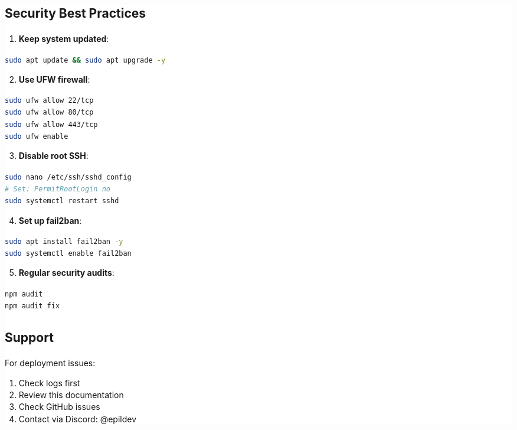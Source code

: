 ## Security Best Practices

1. **Keep system updated**:

```bash
sudo apt update && sudo apt upgrade -y
```

2. **Use UFW firewall**:

```bash
sudo ufw allow 22/tcp
sudo ufw allow 80/tcp
sudo ufw allow 443/tcp
sudo ufw enable
```

3. **Disable root SSH**:

```bash
sudo nano /etc/ssh/sshd_config
# Set: PermitRootLogin no
sudo systemctl restart sshd
```

4. **Set up fail2ban**:

```bash
sudo apt install fail2ban -y
sudo systemctl enable fail2ban
```

5. **Regular security audits**:

```bash
npm audit
npm audit fix
```

## Support

For deployment issues:

1. Check logs first
2. Review this documentation
3. Check GitHub issues
4. Contact via Discord: @epildev
